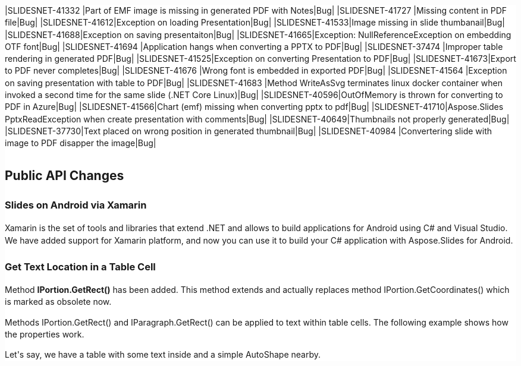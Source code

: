 |SLIDESNET-41332 |Part of EMF image is missing in generated PDF with Notes|Bug|
|SLIDESNET-41727 |Missing content in PDF file|Bug|
|SLIDESNET-41612|Exception on loading Presentation|Bug|
|SLIDESNET-41533|Image missing in slide thumbanail|Bug|
|SLIDESNET-41688|Exception on saving presentaiton|Bug|
|SLIDESNET-41665|Exception: NullReferenceException on embedding OTF font|Bug|
|SLIDESNET-41694 |Application hangs when converting a PPTX to PDF|Bug|
|SLIDESNET-37474 |Improper table rendering in generated PDF|Bug|
|SLIDESNET-41525|Exception on converting Presentation to PDF|Bug|
|SLIDESNET-41673|Export to PDF never completes|Bug|
|SLIDESNET-41676 |Wrong font is embedded in exported PDF|Bug|
|SLIDESNET-41564 |Exception on saving presentation with table to PDF|Bug|
|SLIDESNET-41683 |Method WriteAsSvg terminates linux docker container when invoked a second time for the same slide (.NET Core Linux)|Bug|
|SLIDESNET-40596|OutOfMemory is thrown for converting to PDF in Azure|Bug|
|SLIDESNET-41566|Chart (emf) missing when converting pptx to pdf|Bug|
|SLIDESNET-41710|Aspose.Slides PptxReadException when create presentation with comments|Bug|
|SLIDESNET-40649|Thumbnails not properly generated|Bug|
|SLIDESNET-37730|Text placed on wrong position in generated thumbnail|Bug|
|SLIDESNET-40984 |Convertering slide with image to PDF disapper the image|Bug|
## **Public API Changes**
### **Slides on Android via Xamarin**
Xamarin is the set of tools and libraries that extend .NET and allows to build applications for Android using C# and Visual Studio. We have added support for Xamarin platform, and now you can use it to build your C# application with Aspose.Slides for Android.
### **Get Text Location in a Table Cell**
Method **IPortion.GetRect()** has been added. This method extends and actually replaces method IPortion.GetCoordinates() which is marked as obsolete now.

Methods IPortion.GetRect() and IParagraph.GetRect() can be applied to text within table cells. The following example shows how the properties work.

Let's say, we have a table with some text inside and a simple AutoShape nearby.
